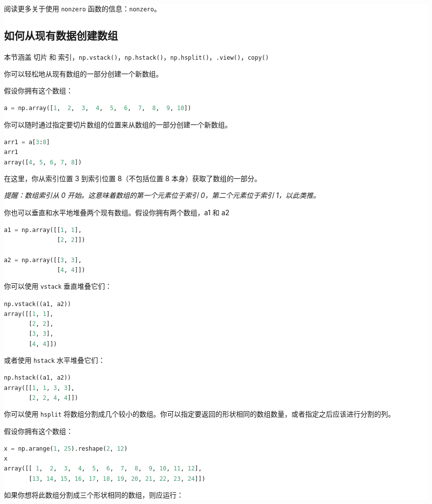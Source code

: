阅读更多关于使用 `nonzero` 函数的信息：`nonzero`。

## 如何从现有数据创建数组
本节涵盖 切片 和 索引，`np.vstack()`，`np.hstack()`，`np.hsplit()`，`.view()`，`copy()`

你可以轻松地从现有数组的一部分创建一个新数组。

假设你拥有这个数组：

```python
a = np.array([1,  2,  3,  4,  5,  6,  7,  8,  9, 10])
```
你可以随时通过指定要切片数组的位置来从数组的一部分创建一个新数组。

```python
arr1 = a[3:8]
arr1
array([4, 5, 6, 7, 8])
```
在这里，你从索引位置 3 到索引位置 8（不包括位置 8 本身）获取了数组的一部分。

*提醒：数组索引从 0 开始。这意味着数组的第一个元素位于索引 0，第二个元素位于索引 1，以此类推。*

你也可以垂直和水平地堆叠两个现有数组。假设你拥有两个数组，a1 和 a2

```python
a1 = np.array([[1, 1],
               [2, 2]])

a2 = np.array([[3, 3],
               [4, 4]])
```
你可以使用 `vstack` 垂直堆叠它们：

```python
np.vstack((a1, a2))
array([[1, 1],
       [2, 2],
       [3, 3],
       [4, 4]])
```
或者使用 `hstack` 水平堆叠它们：

```python
np.hstack((a1, a2))
array([[1, 1, 3, 3],
       [2, 2, 4, 4]])
```
你可以使用 `hsplit` 将数组分割成几个较小的数组。你可以指定要返回的形状相同的数组数量，或者指定之后应该进行分割的列。

假设你拥有这个数组：

```python
x = np.arange(1, 25).reshape(2, 12)
x
array([[ 1,  2,  3,  4,  5,  6,  7,  8,  9, 10, 11, 12],
       [13, 14, 15, 16, 17, 18, 19, 20, 21, 22, 23, 24]])
```
如果你想将此数组分割成三个形状相同的数组，则应运行：
